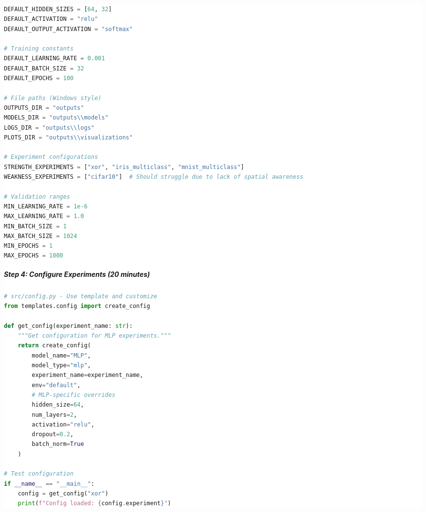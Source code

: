 ```python
DEFAULT_HIDDEN_SIZES = [64, 32]
DEFAULT_ACTIVATION = "relu"
DEFAULT_OUTPUT_ACTIVATION = "softmax"

# Training constants
DEFAULT_LEARNING_RATE = 0.001
DEFAULT_BATCH_SIZE = 32
DEFAULT_EPOCHS = 100

# File paths (Windows style)
OUTPUTS_DIR = "outputs"
MODELS_DIR = "outputs\\models"
LOGS_DIR = "outputs\\logs"
PLOTS_DIR = "outputs\\visualizations"

# Experiment configurations
STRENGTH_EXPERIMENTS = ["xor", "iris_multiclass", "mnist_multiclass"]
WEAKNESS_EXPERIMENTS = ["cifar10"]  # Should struggle due to lack of spatial awareness

# Validation ranges
MIN_LEARNING_RATE = 1e-6
MAX_LEARNING_RATE = 1.0
MIN_BATCH_SIZE = 1
MAX_BATCH_SIZE = 1024
MIN_EPOCHS = 1
MAX_EPOCHS = 1000
```

##### **Step 4: Configure Experiments (20 minutes)**

```python
# src/config.py - Use template and customize
from templates.config import create_config

def get_config(experiment_name: str):
    """Get configuration for MLP experiments."""
    return create_config(
        model_name="MLP",
        model_type="mlp",
        experiment_name=experiment_name,
        env="default",
        # MLP-specific overrides
        hidden_size=64,
        num_layers=2,
        activation="relu",
        dropout=0.2,
        batch_norm=True
    )

# Test configuration
if __name__ == "__main__":
    config = get_config("xor")
    print(f"Config loaded: {config.experiment}")
```
